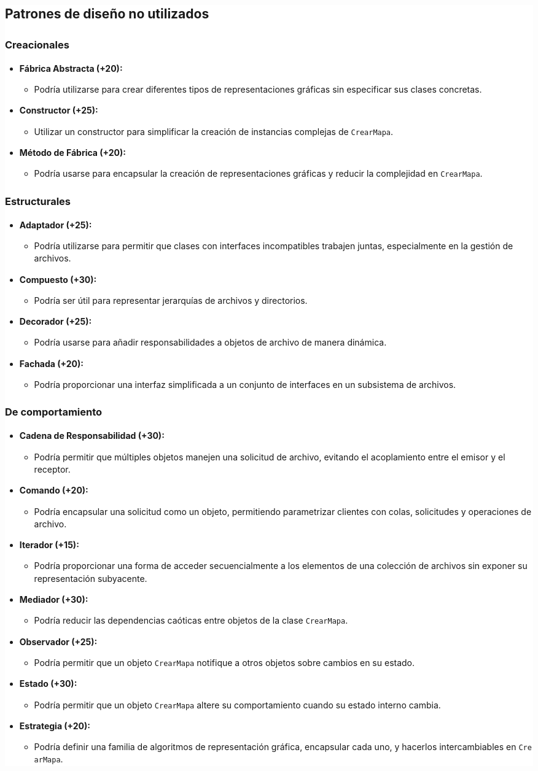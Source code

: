## Patrones de diseño no utilizados

### Creacionales

- **Fábrica Abstracta (+20):**
  - Podría utilizarse para crear diferentes tipos de representaciones gráficas sin especificar sus clases concretas.

- **Constructor (+25):**
  - Utilizar un constructor para simplificar la creación de instancias complejas de `CrearMapa`.

- **Método de Fábrica (+20):**
  - Podría usarse para encapsular la creación de representaciones gráficas y reducir la complejidad en `CrearMapa`.

### Estructurales

- **Adaptador (+25):**
  - Podría utilizarse para permitir que clases con interfaces incompatibles trabajen juntas, especialmente en la gestión de archivos.

- **Compuesto (+30):**
  - Podría ser útil para representar jerarquías de archivos y directorios.

- **Decorador (+25):**
  - Podría usarse para añadir responsabilidades a objetos de archivo de manera dinámica.

- **Fachada (+20):**
  - Podría proporcionar una interfaz simplificada a un conjunto de interfaces en un subsistema de archivos.

### De comportamiento

- **Cadena de Responsabilidad (+30):**
  - Podría permitir que múltiples objetos manejen una solicitud de archivo, evitando el acoplamiento entre el emisor y el receptor.

- **Comando (+20):**
  - Podría encapsular una solicitud como un objeto, permitiendo parametrizar clientes con colas, solicitudes y operaciones de archivo.

- **Iterador (+15):**
  - Podría proporcionar una forma de acceder secuencialmente a los elementos de una colección de archivos sin exponer su representación subyacente.

- **Mediador (+30):**
  - Podría reducir las dependencias caóticas entre objetos de la clase `CrearMapa`.

- **Observador (+25):**
  - Podría permitir que un objeto `CrearMapa` notifique a otros objetos sobre cambios en su estado.

- **Estado (+30):**
  - Podría permitir que un objeto `CrearMapa` altere su comportamiento cuando su estado interno cambia.

- **Estrategia (+20):**
  - Podría definir una familia de algoritmos de representación gráfica, encapsular cada uno, y hacerlos intercambiables en `CrearMapa`.
